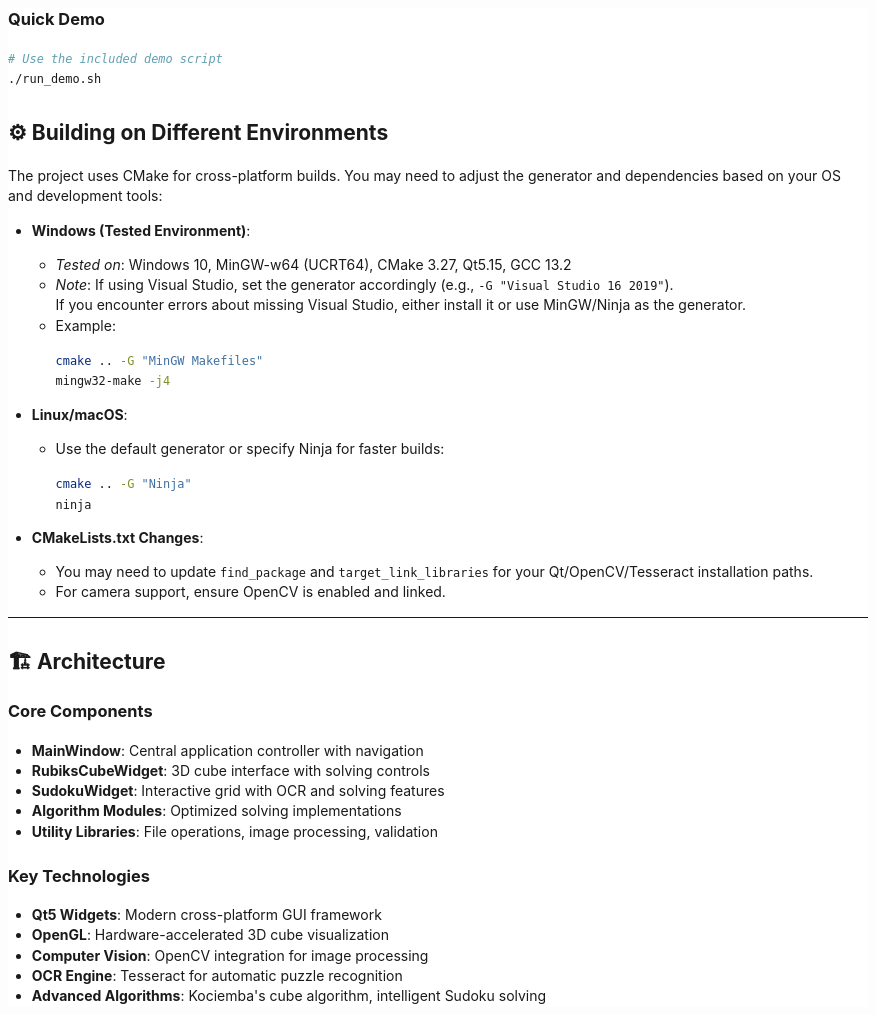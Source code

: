 ### Quick Demo

```bash
# Use the included demo script
./run_demo.sh
```

## ⚙️ Building on Different Environments

The project uses CMake for cross-platform builds. You may need to adjust the generator and dependencies based on your OS and development tools:

- **Windows (Tested Environment)**:

  - _Tested on_: Windows 10, MinGW-w64 (UCRT64), CMake 3.27, Qt5.15, GCC 13.2
  - _Note_: If using Visual Studio, set the generator accordingly (e.g., `-G "Visual Studio 16 2019"`).  
    If you encounter errors about missing Visual Studio, either install it or use MinGW/Ninja as the generator.
  - Example:
    ```bash
    cmake .. -G "MinGW Makefiles"
    mingw32-make -j4
    ```

- **Linux/macOS**:

  - Use the default generator or specify Ninja for faster builds:
    ```bash
    cmake .. -G "Ninja"
    ninja
    ```

- **CMakeLists.txt Changes**:
  - You may need to update `find_package` and `target_link_libraries` for your Qt/OpenCV/Tesseract installation paths.
  - For camera support, ensure OpenCV is enabled and linked.

---

## 🏗️ Architecture

### Core Components

- **MainWindow**: Central application controller with navigation
- **RubiksCubeWidget**: 3D cube interface with solving controls
- **SudokuWidget**: Interactive grid with OCR and solving features
- **Algorithm Modules**: Optimized solving implementations
- **Utility Libraries**: File operations, image processing, validation

### Key Technologies

- **Qt5 Widgets**: Modern cross-platform GUI framework
- **OpenGL**: Hardware-accelerated 3D cube visualization
- **Computer Vision**: OpenCV integration for image processing
- **OCR Engine**: Tesseract for automatic puzzle recognition
- **Advanced Algorithms**: Kociemba's cube algorithm, intelligent Sudoku solving
